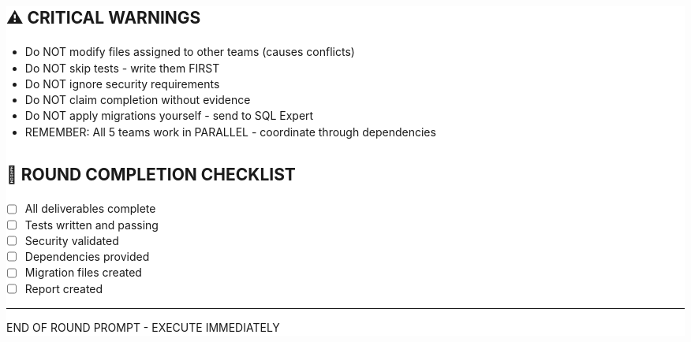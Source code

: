 
## ⚠️ CRITICAL WARNINGS
- Do NOT modify files assigned to other teams (causes conflicts)
- Do NOT skip tests - write them FIRST
- Do NOT ignore security requirements
- Do NOT claim completion without evidence
- Do NOT apply migrations yourself - send to SQL Expert
- REMEMBER: All 5 teams work in PARALLEL - coordinate through dependencies

## 🏁 ROUND COMPLETION CHECKLIST
- [ ] All deliverables complete
- [ ] Tests written and passing
- [ ] Security validated
- [ ] Dependencies provided
- [ ] Migration files created
- [ ] Report created

---

END OF ROUND PROMPT - EXECUTE IMMEDIATELY